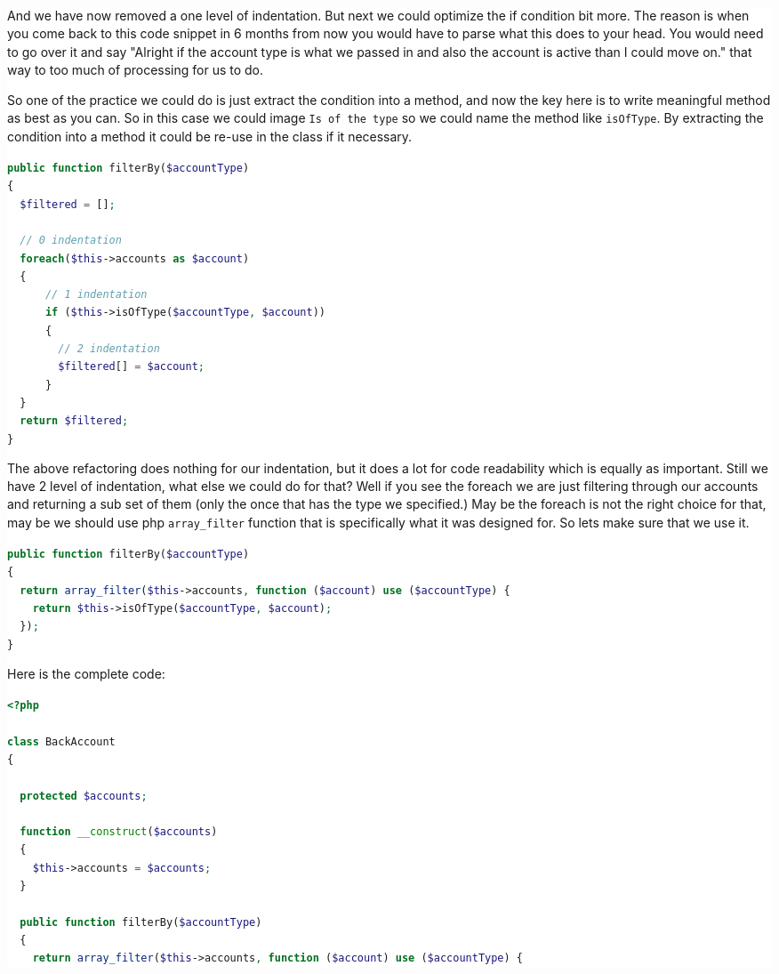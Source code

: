 And we have now removed a one level of indentation. But next we could optimize
the if condition bit more. The reason is when you come back to this code
snippet in 6 months from now you would have to parse what this does
to your head. You would need to go over it and say "Alright if the account type
is what we passed in and also the account is active than I could move on." that
way to too much of processing for us to do.       

So one of the practice we could do is just extract the condition into a method,
and now the key here is to write meaningful method as best as you can. So in
this case we could image `Is of the type` so we could name the method like
`isOfType`. By extracting the condition into a method it could be re-use in
the class if it necessary.

```php
public function filterBy($accountType)
{
  $filtered = [];

  // 0 indentation
  foreach($this->accounts as $account)
  {
      // 1 indentation
      if ($this->isOfType($accountType, $account))
      {
        // 2 indentation
        $filtered[] = $account;
      }
  }
  return $filtered;
}
```

The above refactoring does nothing for our indentation, but it does a lot for
code readability which is equally as important. Still we have 2 level of
indentation, what else we could do for that? Well if you see the foreach we are
just filtering through our accounts and returning  a sub set of them
(only the once that has the type we specified.) May be the foreach is not the
right choice for that, may be we should use php `array_filter` function that is
specifically what it was designed for. So lets make sure that we use it.

```php
public function filterBy($accountType)
{
  return array_filter($this->accounts, function ($account) use ($accountType) {
    return $this->isOfType($accountType, $account);
  });
}
```

Here is the complete code:

```php
<?php

class BackAccount
{

  protected $accounts;

  function __construct($accounts)
  {
    $this->accounts = $accounts;
  }

  public function filterBy($accountType)
  {
    return array_filter($this->accounts, function ($account) use ($accountType) {
```